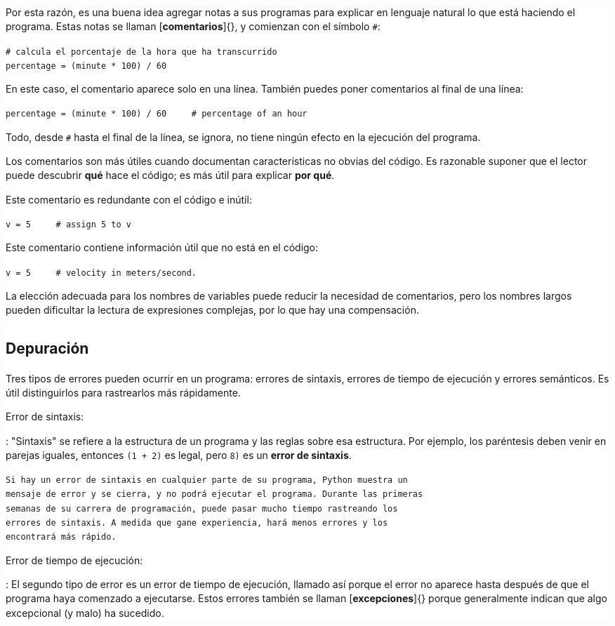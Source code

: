 Por esta razón, es una buena idea agregar notas a sus programas para explicar en lenguaje 
natural lo que está haciendo el programa. Estas notas se llaman [**comentarios**]{}, y 
comienzan con el símbolo `#`:

    # calcula el porcentaje de la hora que ha transcurrido
    percentage = (minute * 100) / 60

En este caso, el comentario aparece solo en una línea. También puedes poner comentarios 
al final de una línea:

    percentage = (minute * 100) / 60     # percentage of an hour

Todo, desde `#` hasta el final de la línea, se ignora, no tiene ningún efecto en la 
ejecución del programa.

Los comentarios son más útiles cuando documentan características no obvias del código. Es 
razonable suponer que el lector puede descubrir **qué** hace el código; es más útil para explicar **por qué**.

Este comentario es redundante con el código e inútil:

    v = 5     # assign 5 to v

Este comentario contiene información útil que no está en el código:

    v = 5     # velocity in meters/second. 

La elección adecuada para los nombres de variables puede reducir la necesidad de 
comentarios, pero los nombres largos pueden dificultar la lectura de expresiones 
complejas, por lo que hay una compensación.

Depuración
----------

Tres tipos de errores pueden ocurrir en un programa: errores de sintaxis, errores de 
tiempo de ejecución y errores semánticos. Es útil distinguirlos para rastrearlos más 
rápidamente.

Error de sintaxis:

:   "Sintaxis" se refiere a la estructura de un programa y las reglas sobre esa 
    estructura. Por ejemplo, los paréntesis deben venir en parejas iguales, entonces 
    `(1 + 2)` es legal, pero `8)` es un **error de sintaxis**.

    Si hay un error de sintaxis en cualquier parte de su programa, Python muestra un 
    mensaje de error y se cierra, y no podrá ejecutar el programa. Durante las primeras 
    semanas de su carrera de programación, puede pasar mucho tiempo rastreando los 
    errores de sintaxis. A medida que gane experiencia, hará menos errores y los 
    encontrará más rápido.

Error de tiempo de ejecución:

:   El segundo tipo de error es un error de tiempo de ejecución, llamado así porque el 
    error no aparece hasta después de que el programa haya comenzado a ejecutarse. Estos 
    errores también se llaman [**excepciones**]{} porque generalmente indican que algo 
    excepcional (y malo) ha sucedido.
